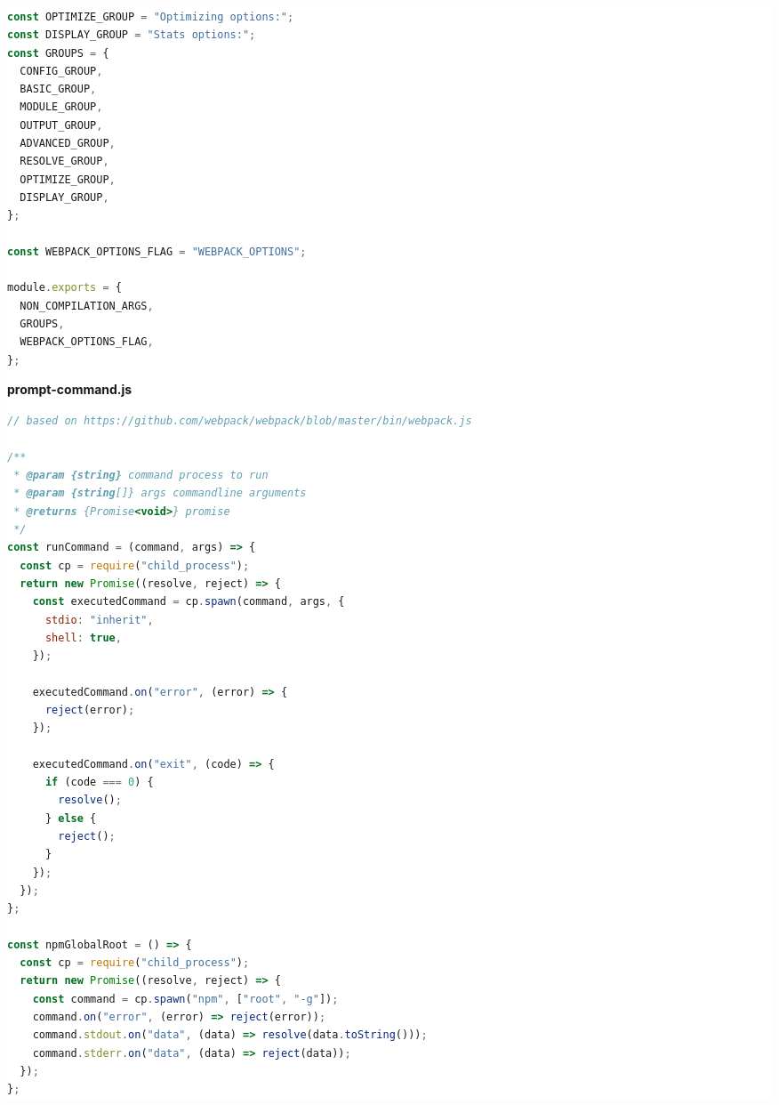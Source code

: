 ```js
const OPTIMIZE_GROUP = "Optimizing options:";
const DISPLAY_GROUP = "Stats options:";
const GROUPS = {
  CONFIG_GROUP,
  BASIC_GROUP,
  MODULE_GROUP,
  OUTPUT_GROUP,
  ADVANCED_GROUP,
  RESOLVE_GROUP,
  OPTIMIZE_GROUP,
  DISPLAY_GROUP,
};

const WEBPACK_OPTIONS_FLAG = "WEBPACK_OPTIONS";

module.exports = {
  NON_COMPILATION_ARGS,
  GROUPS,
  WEBPACK_OPTIONS_FLAG,
};
```

**prompt-command.js**

```js
// based on https://github.com/webpack/webpack/blob/master/bin/webpack.js

/**
 * @param {string} command process to run
 * @param {string[]} args commandline arguments
 * @returns {Promise<void>} promise
 */
const runCommand = (command, args) => {
  const cp = require("child_process");
  return new Promise((resolve, reject) => {
    const executedCommand = cp.spawn(command, args, {
      stdio: "inherit",
      shell: true,
    });

    executedCommand.on("error", (error) => {
      reject(error);
    });

    executedCommand.on("exit", (code) => {
      if (code === 0) {
        resolve();
      } else {
        reject();
      }
    });
  });
};

const npmGlobalRoot = () => {
  const cp = require("child_process");
  return new Promise((resolve, reject) => {
    const command = cp.spawn("npm", ["root", "-g"]);
    command.on("error", (error) => reject(error));
    command.stdout.on("data", (data) => resolve(data.toString()));
    command.stderr.on("data", (data) => reject(data));
  });
};

```